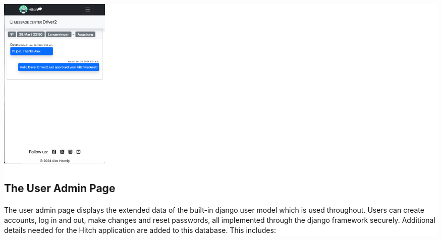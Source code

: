 <img src="./static/docs/message-phone.jpg" alt="YourView" width="200"/>

## The User Admin Page

The user admin page displays the extended data of the built-in django user model which is used throughout. Users can create accounts, log in and out, make changes and reset passwords, all implemented through the django framework securely. Additional details needed for the Hitch application are added to this database. This includes:
